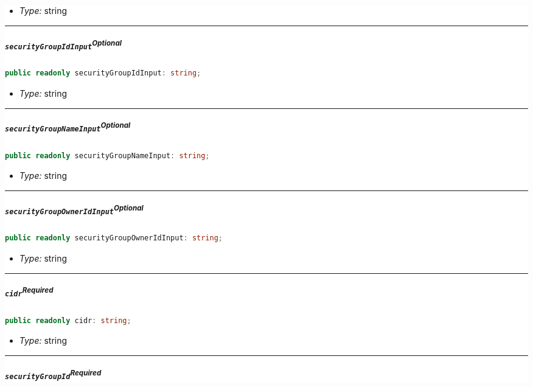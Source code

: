 - *Type:* string

---

##### `securityGroupIdInput`<sup>Optional</sup> <a name="securityGroupIdInput" id="@cdktf/aws-cdk.dbSecurityGroup.DbSecurityGroupIngressOutputReference.property.securityGroupIdInput"></a>

```typescript
public readonly securityGroupIdInput: string;
```

- *Type:* string

---

##### `securityGroupNameInput`<sup>Optional</sup> <a name="securityGroupNameInput" id="@cdktf/aws-cdk.dbSecurityGroup.DbSecurityGroupIngressOutputReference.property.securityGroupNameInput"></a>

```typescript
public readonly securityGroupNameInput: string;
```

- *Type:* string

---

##### `securityGroupOwnerIdInput`<sup>Optional</sup> <a name="securityGroupOwnerIdInput" id="@cdktf/aws-cdk.dbSecurityGroup.DbSecurityGroupIngressOutputReference.property.securityGroupOwnerIdInput"></a>

```typescript
public readonly securityGroupOwnerIdInput: string;
```

- *Type:* string

---

##### `cidr`<sup>Required</sup> <a name="cidr" id="@cdktf/aws-cdk.dbSecurityGroup.DbSecurityGroupIngressOutputReference.property.cidr"></a>

```typescript
public readonly cidr: string;
```

- *Type:* string

---

##### `securityGroupId`<sup>Required</sup> <a name="securityGroupId" id="@cdktf/aws-cdk.dbSecurityGroup.DbSecurityGroupIngressOutputReference.property.securityGroupId"></a>
